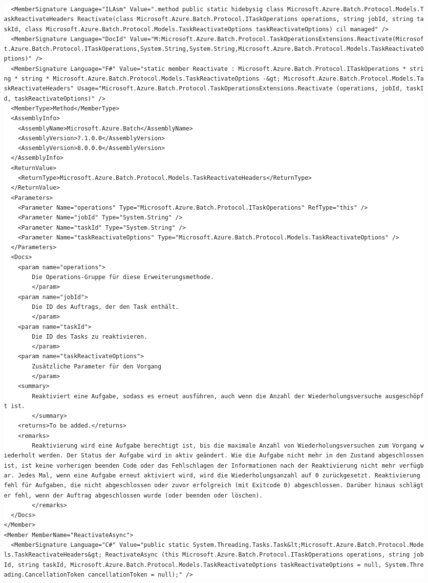       <MemberSignature Language="ILAsm" Value=".method public static hidebysig class Microsoft.Azure.Batch.Protocol.Models.TaskReactivateHeaders Reactivate(class Microsoft.Azure.Batch.Protocol.ITaskOperations operations, string jobId, string taskId, class Microsoft.Azure.Batch.Protocol.Models.TaskReactivateOptions taskReactivateOptions) cil managed" />
      <MemberSignature Language="DocId" Value="M:Microsoft.Azure.Batch.Protocol.TaskOperationsExtensions.Reactivate(Microsoft.Azure.Batch.Protocol.ITaskOperations,System.String,System.String,Microsoft.Azure.Batch.Protocol.Models.TaskReactivateOptions)" />
      <MemberSignature Language="F#" Value="static member Reactivate : Microsoft.Azure.Batch.Protocol.ITaskOperations * string * string * Microsoft.Azure.Batch.Protocol.Models.TaskReactivateOptions -&gt; Microsoft.Azure.Batch.Protocol.Models.TaskReactivateHeaders" Usage="Microsoft.Azure.Batch.Protocol.TaskOperationsExtensions.Reactivate (operations, jobId, taskId, taskReactivateOptions)" />
      <MemberType>Method</MemberType>
      <AssemblyInfo>
        <AssemblyName>Microsoft.Azure.Batch</AssemblyName>
        <AssemblyVersion>7.1.0.0</AssemblyVersion>
        <AssemblyVersion>8.0.0.0</AssemblyVersion>
      </AssemblyInfo>
      <ReturnValue>
        <ReturnType>Microsoft.Azure.Batch.Protocol.Models.TaskReactivateHeaders</ReturnType>
      </ReturnValue>
      <Parameters>
        <Parameter Name="operations" Type="Microsoft.Azure.Batch.Protocol.ITaskOperations" RefType="this" />
        <Parameter Name="jobId" Type="System.String" />
        <Parameter Name="taskId" Type="System.String" />
        <Parameter Name="taskReactivateOptions" Type="Microsoft.Azure.Batch.Protocol.Models.TaskReactivateOptions" />
      </Parameters>
      <Docs>
        <param name="operations">
            Die Operations-Gruppe für diese Erweiterungsmethode.
            </param>
        <param name="jobId">
            Die ID des Auftrags, der den Task enthält.
            </param>
        <param name="taskId">
            Die ID des Tasks zu reaktivieren.
            </param>
        <param name="taskReactivateOptions">
            Zusätzliche Parameter für den Vorgang
            </param>
        <summary>
            Reaktiviert eine Aufgabe, sodass es erneut ausführen, auch wenn die Anzahl der Wiederholungsversuche ausgeschöpft ist.
            </summary>
        <returns>To be added.</returns>
        <remarks>
            Reaktivierung wird eine Aufgabe berechtigt ist, bis die maximale Anzahl von Wiederholungsversuchen zum Vorgang wiederholt werden. Der Status der Aufgabe wird in aktiv geändert. Wie die Aufgabe nicht mehr in den Zustand abgeschlossen ist, ist keine vorherigen beenden Code oder das Fehlschlagen der Informationen nach der Reaktivierung nicht mehr verfügbar. Jedes Mal, wenn eine Aufgabe erneut aktiviert wird, wird die Wiederholungsanzahl auf 0 zurückgesetzt. Reaktivierung fehl für Aufgaben, die nicht abgeschlossen oder zuvor erfolgreich (mit Exitcode 0) abgeschlossen. Darüber hinaus schlägt er fehl, wenn der Auftrag abgeschlossen wurde (oder beenden oder löschen).
            </remarks>
      </Docs>
    </Member>
    <Member MemberName="ReactivateAsync">
      <MemberSignature Language="C#" Value="public static System.Threading.Tasks.Task&lt;Microsoft.Azure.Batch.Protocol.Models.TaskReactivateHeaders&gt; ReactivateAsync (this Microsoft.Azure.Batch.Protocol.ITaskOperations operations, string jobId, string taskId, Microsoft.Azure.Batch.Protocol.Models.TaskReactivateOptions taskReactivateOptions = null, System.Threading.CancellationToken cancellationToken = null);" />